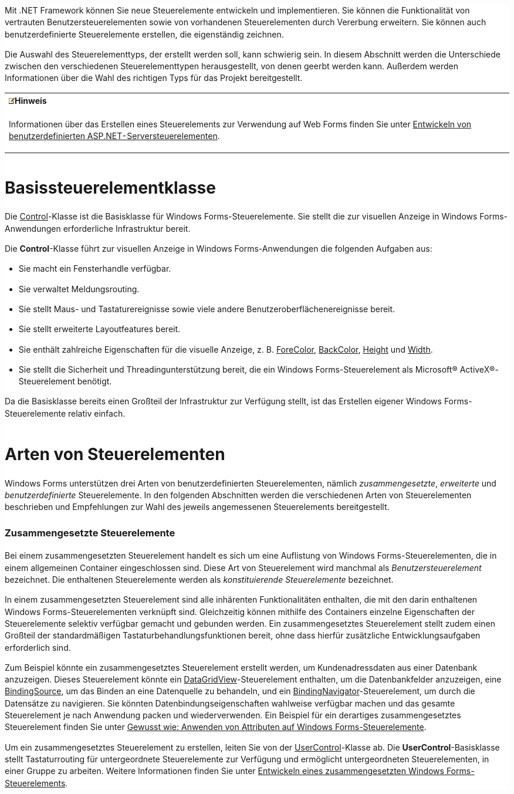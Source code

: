   <div id="mainSection"> <div id="mainBody">  <p /> <p>Mit .NET Framework können Sie neue Steuerelemente entwickeln und implementieren. Sie können die Funktionalität von vertrauten Benutzersteuerelementen sowie von vorhandenen Steuerelementen durch Vererbung erweitern. Sie können auch benutzerdefinierte Steuerelemente erstellen, die eigenständig zeichnen.</p> <p>Die Auswahl des Steuerelementtyps, der erstellt werden soll, kann schwierig sein. In diesem Abschnitt werden die Unterschiede zwischen den verschiedenen Steuerelementtypen herausgestellt, von denen geerbt werden kann. Außerdem werden Informationen über die Wahl des richtigen Typs für das Projekt bereitgestellt.</p> <div class="alert"><table width="100%"><tr><th align="left"><img class="mtps-img-src" alt="Hinweis" src="IC101471.gif" />Hinweis </th></tr><tr><td> <p>Informationen über das Erstellen eines Steuerelements zur Verwendung auf Web Forms finden Sie unter <a class="mtps-external-link" href="https://msdn.microsoft.com/de-de/library/zt27tfhy(v=vs.80).aspx">Entwickeln von benutzerdefinierten ASP.NET-Serversteuerelementen</a>.</p> </td></tr></table></div> <h1 class="heading">Basissteuerelementklasse</h1><div id="sectionSection0" class="seeAlsoNoToggleSection"> <p>Die <a class="mtps-external-link" href="https://msdn.microsoft.com/de-de/library/36cd312w(v=vs.80).aspx">Control</a>-Klasse ist die Basisklasse für Windows Forms-Steuerelemente. Sie stellt die zur visuellen Anzeige in Windows Forms-Anwendungen erforderliche Infrastruktur bereit.</p> <p>Die <b>Control</b>-Klasse führt zur visuellen Anzeige in Windows Forms-Anwendungen die folgenden Aufgaben aus:</p> <ul><li> <p>Sie macht ein Fensterhandle verfügbar.</p> </li><li> <p>Sie verwaltet Meldungsrouting.</p> </li><li> <p>Sie stellt Maus- und Tastaturereignisse sowie viele andere Benutzeroberflächenereignisse bereit.</p> </li><li> <p>Sie stellt erweiterte Layoutfeatures bereit.</p> </li><li> <p>Sie enthält zahlreiche Eigenschaften für die visuelle Anzeige, z. B. <a class="mtps-external-link" href="https://msdn.microsoft.com/de-de/library/3zdk614s(v=vs.80).aspx">ForeColor</a>, <a class="mtps-external-link" href="https://msdn.microsoft.com/de-de/library/tstx4c33(v=vs.80).aspx">BackColor</a>, <a class="mtps-external-link" href="https://msdn.microsoft.com/de-de/library/k9w3e9xh(v=vs.80).aspx">Height</a> und <a class="mtps-external-link" href="https://msdn.microsoft.com/de-de/library/bk74axfh(v=vs.80).aspx">Width</a>.</p> </li><li> <p>Sie stellt die Sicherheit und Threadingunterstützung bereit, die ein Windows Forms-Steuerelement als Microsoft® ActiveX®-Steuerelement benötigt. </p> </li></ul> <p>Da die Basisklasse bereits einen Großteil der Infrastruktur zur Verfügung stellt, ist das Erstellen eigener Windows Forms-Steuerelemente relativ einfach.</p> </div><h1 class="heading">Arten von Steuerelementen</h1><div id="sectionSection1" class="seeAlsoNoToggleSection"> <p>Windows Forms unterstützen drei Arten von benutzerdefinierten Steuerelementen, nämlich <i>zusammengesetzte</i>, <i>erweiterte</i> und <i>benutzerdefinierte</i> Steuerelemente. In den folgenden Abschnitten werden die verschiedenen Arten von Steuerelementen beschrieben und Empfehlungen zur Wahl des jeweils angemessenen Steuerelements bereitgestellt.</p>  <h3 class="subHeading">Zusammengesetzte Steuerelemente</h3><div class="subSection"> <p>Bei einem zusammengesetzten Steuerelement handelt es sich um eine Auflistung von Windows Forms-Steuerelementen, die in einem allgemeinen Container eingeschlossen sind. Diese Art von Steuerelement wird manchmal als <i>Benutzersteuerelement</i> bezeichnet. Die enthaltenen Steuerelemente werden als <i>konstituierende Steuerelemente</i> bezeichnet. </p> <p>In einem zusammengesetzten Steuerelement sind alle inhärenten Funktionalitäten enthalten, die mit den darin enthaltenen Windows Forms-Steuerelementen verknüpft sind. Gleichzeitig können mithilfe des Containers einzelne Eigenschaften der Steuerelemente selektiv verfügbar gemacht und gebunden werden. Ein zusammengesetztes Steuerelement stellt zudem einen Großteil der standardmäßigen Tastaturbehandlungsfunktionen bereit, ohne dass hierfür zusätzliche Entwicklungsaufgaben erforderlich sind.</p> <p>Zum Beispiel könnte ein zusammengesetztes Steuerelement erstellt werden, um Kundenadressdaten aus einer Datenbank anzuzeigen. Dieses Steuerelement könnte ein <a class="mtps-external-link" href="https://msdn.microsoft.com/de-de/library/wc5cbb9z(v=vs.80).aspx">DataGridView</a>-Steuerelement enthalten, um die Datenbankfelder anzuzeigen, eine <a class="mtps-external-link" href="https://msdn.microsoft.com/de-de/library/ms158145(v=vs.80).aspx">BindingSource</a>, um das Binden an eine Datenquelle zu behandeln, und ein <a class="mtps-external-link" href="https://msdn.microsoft.com/de-de/library/ms158105(v=vs.80).aspx">BindingNavigator</a>-Steuerelement, um durch die Datensätze zu navigieren. Sie könnten Datenbindungseigenschaften wahlweise verfügbar machen und das gesamte Steuerelement je nach Anwendung packen und wiederverwenden. Ein Beispiel für ein derartiges zusammengesetztes Steuerelement finden Sie unter <a class="mtps-external-link" href="https://msdn.microsoft.com/de-de/library/ms171726(v=vs.80).aspx">Gewusst wie: Anwenden von Attributen auf Windows Forms-Steuerelemente</a>.</p> <p>Um ein zusammengesetztes Steuerelement zu erstellen, leiten Sie von der <a class="mtps-external-link" href="https://msdn.microsoft.com/de-de/library/97855yck(v=vs.80).aspx">UserControl</a>-Klasse ab. Die <b>UserControl</b>-Basisklasse stellt Tastaturrouting für untergeordnete Steuerelemente zur Verfügung und ermöglicht untergeordneten Steuerelementen, in einer Gruppe zu arbeiten. Weitere Informationen finden Sie unter <a class="mtps-external-link" href="https://msdn.microsoft.com/de-de/library/5t70dw29(v=vs.80).aspx">Entwickeln eines zusammengesetzten Windows Forms-Steuerelements</a>.</p>
